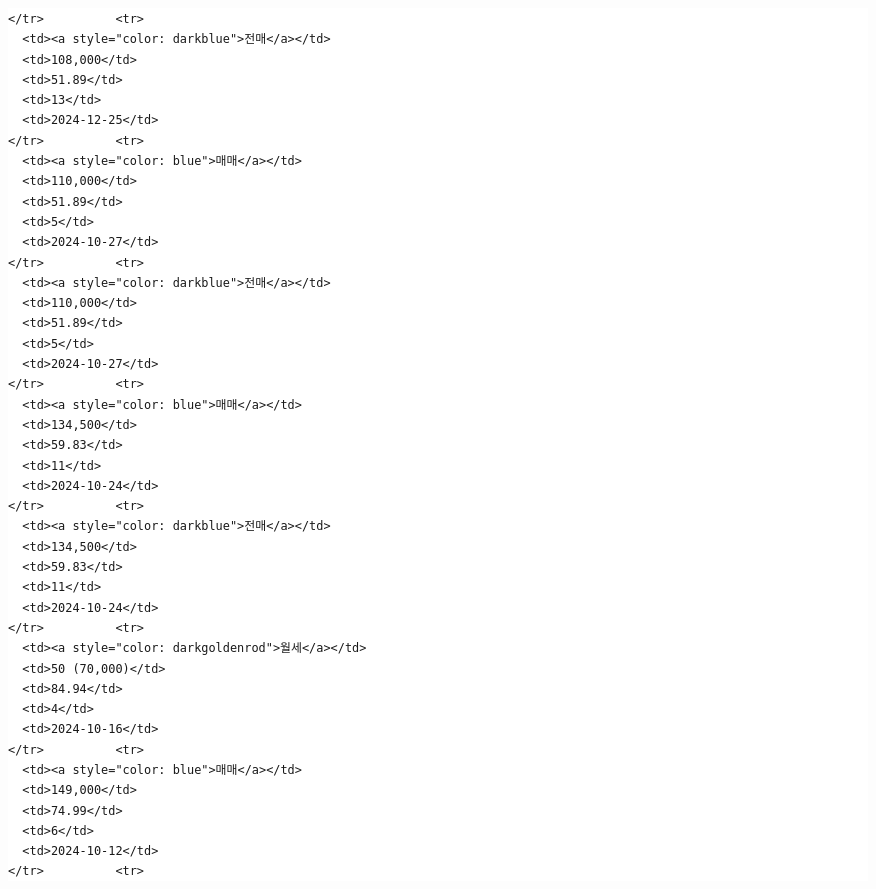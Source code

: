     </tr>          <tr>
      <td><a style="color: darkblue">전매</a></td>
      <td>108,000</td>
      <td>51.89</td>
      <td>13</td>
      <td>2024-12-25</td>
    </tr>          <tr>
      <td><a style="color: blue">매매</a></td>
      <td>110,000</td>
      <td>51.89</td>
      <td>5</td>
      <td>2024-10-27</td>
    </tr>          <tr>
      <td><a style="color: darkblue">전매</a></td>
      <td>110,000</td>
      <td>51.89</td>
      <td>5</td>
      <td>2024-10-27</td>
    </tr>          <tr>
      <td><a style="color: blue">매매</a></td>
      <td>134,500</td>
      <td>59.83</td>
      <td>11</td>
      <td>2024-10-24</td>
    </tr>          <tr>
      <td><a style="color: darkblue">전매</a></td>
      <td>134,500</td>
      <td>59.83</td>
      <td>11</td>
      <td>2024-10-24</td>
    </tr>          <tr>
      <td><a style="color: darkgoldenrod">월세</a></td>
      <td>50 (70,000)</td>
      <td>84.94</td>
      <td>4</td>
      <td>2024-10-16</td>
    </tr>          <tr>
      <td><a style="color: blue">매매</a></td>
      <td>149,000</td>
      <td>74.99</td>
      <td>6</td>
      <td>2024-10-12</td>
    </tr>          <tr>
